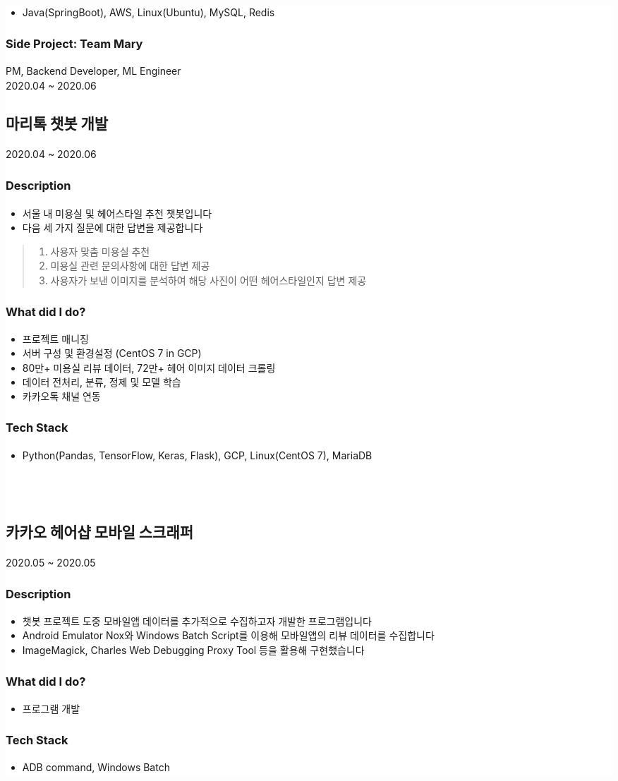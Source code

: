- Java(SpringBoot), AWS, Linux(Ubuntu), MySQL, Redis

</td>
</tr>
<tr>
<td valign=top>

### Side Project: Team Mary <br>
PM, Backend Developer, ML Engineer<br>
2020.04 ~ 2020.06 <br>

</td>
<td>

## 마리톡 챗봇 개발
2020.04 ~ 2020.06
### Description
- 서울 내 미용실 및 헤어스타일 추천 챗봇입니다
- 다음 세 가지 질문에 대한 답변을 제공합니다
> 1. 사용자 맞춤 미용실 추천
> 2. 미용실 관련 문의사항에 대한 답변 제공
> 3. 사용자가 보낸 이미지를 분석하여 해당 사진이 어떤 헤어스타일인지 답변 제공
### What did I do?
- 프로젝트 매니징
- 서버 구성 및 환경설정 (CentOS 7 in GCP)
- 80만+ 미용실 리뷰 데이터, 72만+ 헤어 이미지 데이터 크롤링
- 데이터 전처리, 분류, 정제 및 모델 학습
- 카카오톡 채널 연동
### Tech Stack
- Python(Pandas, TensorFlow, Keras, Flask), GCP, Linux(CentOS 7), MariaDB

<br>
<br>
    
## 카카오 헤어샵 모바일 스크래퍼
2020.05 ~ 2020.05
### Description
- 챗봇 프로젝트 도중 모바일앱 데이터를 추가적으로 수집하고자 개발한 프로그램입니다
- Android Emulator Nox와 Windows Batch Script를 이용해 모바일앱의 리뷰 데이터를 수집합니다
- ImageMagick, Charles Web Debugging Proxy Tool 등을 활용해 구현했습니다
### What did I do?
- 프로그램 개발
### Tech Stack
- ADB command, Windows Batch

</td>
</tr>
<tr>
<td valign=top>
